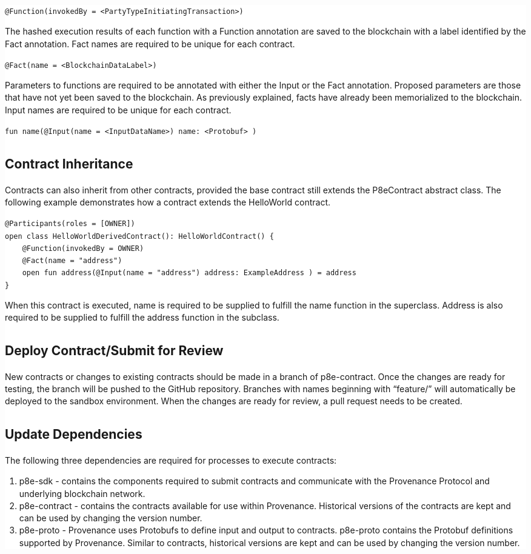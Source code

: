 ```text
@Function(invokedBy = <PartyTypeInitiatingTransaction>)
```

The hashed execution results of each function with a Function annotation are saved to the blockchain with a label identified by the Fact annotation. Fact names are required to be unique for each contract.

```text
@Fact(name = <BlockchainDataLabel>)
```

Parameters to functions are required to be annotated with either the Input or the Fact annotation. Proposed parameters are those that have not yet been saved to the blockchain. As previously explained, facts have already been memorialized to the blockchain. Input names are required to be unique for each contract.

```text
fun name(@Input(name = <InputDataName>) name: <Protobuf> )
```

## Contract Inheritance

Contracts can also inherit from other contracts, provided the base contract still extends the P8eContract abstract class. The following example demonstrates how a contract extends the HelloWorld contract.

```text
@Participants(roles = [OWNER])
open class HelloWorldDerivedContract(): HelloWorldContract() {
    @Function(invokedBy = OWNER)
    @Fact(name = "address")
    open fun address(@Input(name = "address") address: ExampleAddress ) = address
}
```

When this contract is executed, name is required to be supplied to fulfill the name function in the superclass. Address is also required to be supplied to fulfill the address function in the subclass.

## Deploy Contract/Submit for Review

New contracts or changes to existing contracts should be made in a branch of p8e-contract. Once the changes are ready for testing, the branch will be pushed to the GitHub repository. Branches with names beginning with “feature/” will automatically be deployed to the sandbox environment. When the changes are ready for review, a pull request needs to be created.

## Update Dependencies

The following three dependencies are required for processes to execute contracts:

1. p8e-sdk - contains the components required to submit contracts and communicate with the Provenance Protocol and underlying blockchain network.
2. p8e-contract - contains the contracts available for use within Provenance. Historical versions of the contracts are kept and can be used by changing the version number.
3. p8e-proto - Provenance uses Protobufs to define input and output to contracts. p8e-proto contains the Protobuf definitions supported by Provenance. Similar to contracts, historical versions are kept and can be used by changing the version number.
